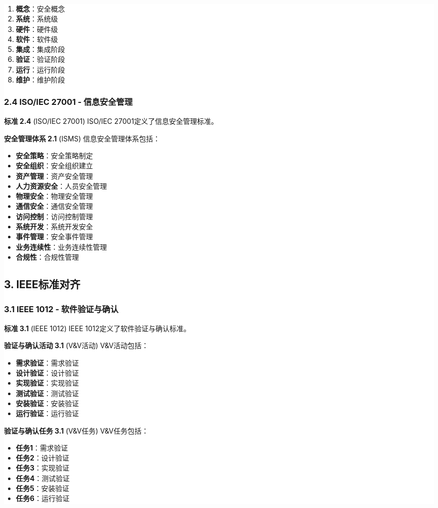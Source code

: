 1. **概念**：安全概念
2. **系统**：系统级
3. **硬件**：硬件级
4. **软件**：软件级
5. **集成**：集成阶段
6. **验证**：验证阶段
7. **运行**：运行阶段
8. **维护**：维护阶段

### 2.4 ISO/IEC 27001 - 信息安全管理

**标准 2.4** (ISO/IEC 27001)
ISO/IEC 27001定义了信息安全管理标准。

**安全管理体系 2.1** (ISMS)
信息安全管理体系包括：

- **安全策略**：安全策略制定
- **安全组织**：安全组织建立
- **资产管理**：资产安全管理
- **人力资源安全**：人员安全管理
- **物理安全**：物理安全管理
- **通信安全**：通信安全管理
- **访问控制**：访问控制管理
- **系统开发**：系统开发安全
- **事件管理**：安全事件管理
- **业务连续性**：业务连续性管理
- **合规性**：合规性管理

## 3. IEEE标准对齐

### 3.1 IEEE 1012 - 软件验证与确认

**标准 3.1** (IEEE 1012)
IEEE 1012定义了软件验证与确认标准。

**验证与确认活动 3.1** (V&V活动)
V&V活动包括：

- **需求验证**：需求验证
- **设计验证**：设计验证
- **实现验证**：实现验证
- **测试验证**：测试验证
- **安装验证**：安装验证
- **运行验证**：运行验证

**验证与确认任务 3.1** (V&V任务)
V&V任务包括：

- **任务1**：需求验证
- **任务2**：设计验证
- **任务3**：实现验证
- **任务4**：测试验证
- **任务5**：安装验证
- **任务6**：运行验证
